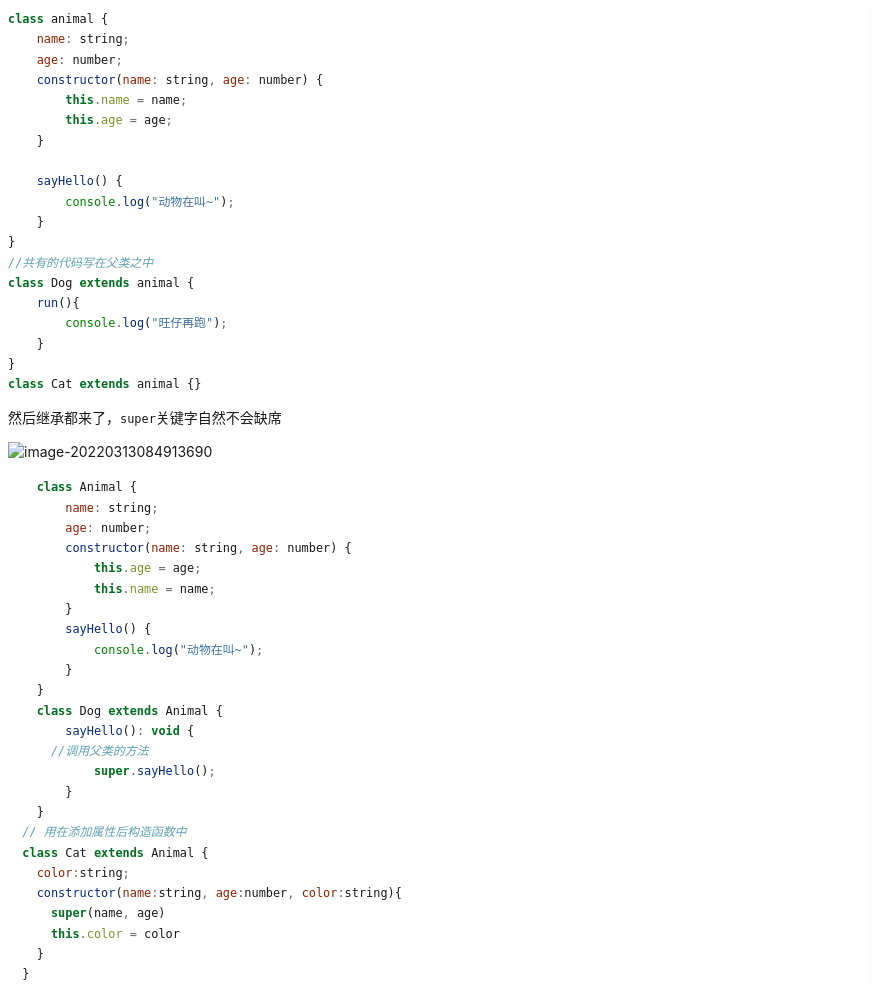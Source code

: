 ```javascript
class animal {
    name: string;
    age: number;
    constructor(name: string, age: number) {
        this.name = name;
        this.age = age;
    }

    sayHello() {
        console.log("动物在叫~");
    }
}
//共有的代码写在父类之中
class Dog extends animal {
    run(){
        console.log("旺仔再跑");
    }
}
class Cat extends animal {}
```

然后继承都来了，`super`关键字自然不会缺席

![image-20220313084913690](https://oss.justin3go.com/blogs/image-20220313084913690.png)

```javascript
	class Animal {
		name: string;
		age: number;
		constructor(name: string, age: number) {
			this.age = age;
			this.name = name;
		}
		sayHello() {
			console.log("动物在叫~");
		}
	}
	class Dog extends Animal {
		sayHello(): void {
      //调用父类的方法
			super.sayHello();
		}
	}
  // 用在添加属性后构造函数中
  class Cat extends Animal {
    color:string;
    constructor(name:string, age:number, color:string){
      super(name, age)
      this.color = color
    }
  }
```
